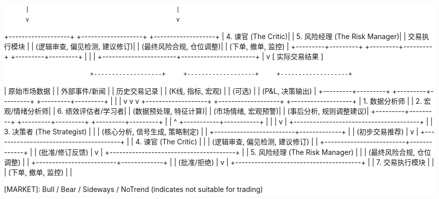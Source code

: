           |                                         |
          v                                         v
+-------------------+     +-------------------+     +-------------------+
| 4. 谏官 (The Critic)|     | 5. 风险经理 (The Risk Manager)|     | 交易执行模块      |
| (逻辑审查, 偏见检测, 建议修订)|     | (最终风险合规, 仓位调整)|     | (下单, 撤单, 监控) |
+---------+---------+     +---------+---------+     +---------+---------+
          |                       |                       |
          +-----------------------+-----------------------+
                                  |
                                  v
                            [ 实际交易结果 ]



                            +-------------------+     +-------------------+     +-------------------+
| 原始市场数据      |     | 外部事件/新闻     |     | 历史交易记录      |
| (K线, 指标, 宏观) |     | (可选)            |     | (P&L, 决策输出)   |
+---------+---------+     +---------+---------+     +---------+---------+
          |                       |                       |
          v                       v                       v
+-------------------+     +-------------------+     +-------------------+
| 1. 数据分析师     |     | 2. 宏观/情绪分析师|     | 6. 绩效评估者/学习者|
| (数据预处理, 特征计算)|     | (市场情绪, 宏观预警)|     | (事后分析, 规则调整建议)|
+---------+---------+     +---------+---------+     +---------+---------+
          |                       |                       ^
          +-----------+-----------+                       |
                      |                                   |
                      v                                   |
            +---------------------------------------+     |
            | 3. 决策者 (The Strategist)            |     |
            | (核心分析, 信号生成, 策略制定)        |     |
            +-------------------------+-------------+     |
                      | (初步交易推荐)                  |
                      v                                 |
            +---------------------------------------+     |
            | 4. 谏官 (The Critic)                  |     |
            | (逻辑审查, 偏见检测, 建议修订)        |     |
            +-------------------------+-------------+     |
                      | (批准/修订反馈)                 |
                      v                                 |
            +---------------------------------------+     |
            | 5. 风险经理 (The Risk Manager)        |     |
            | (最终风险合规, 仓位调整)              |     |
            +-------------------------+-------------+     |
                      | (批准/拒绝)                     |
                      v                                 |
            +---------------------------------------+     |
            | 7. 交易执行模块                       |     |
            | (下单, 撤单, 监控)                    |     |

[MARKET]: Bull / Bear / Sideways / NoTrend (indicates not suitable for trading)